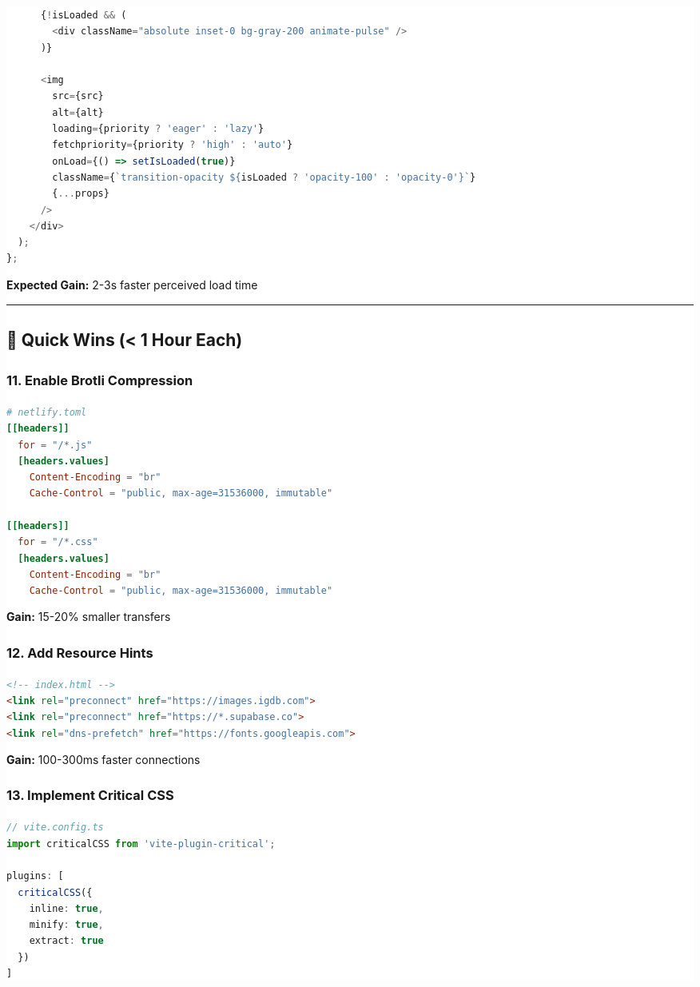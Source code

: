 ```typescript
      {!isLoaded && (
        <div className="absolute inset-0 bg-gray-200 animate-pulse" />
      )}

      <img
        src={src}
        alt={alt}
        loading={priority ? 'eager' : 'lazy'}
        fetchpriority={priority ? 'high' : 'auto'}
        onLoad={() => setIsLoaded(true)}
        className={`transition-opacity ${isLoaded ? 'opacity-100' : 'opacity-0'}`}
        {...props}
      />
    </div>
  );
};
```

**Expected Gain:** 2-3s faster perceived load time

---

## 🔵 Quick Wins (< 1 Hour Each)

### 11. Enable Brotli Compression
```toml
# netlify.toml
[[headers]]
  for = "/*.js"
  [headers.values]
    Content-Encoding = "br"
    Cache-Control = "public, max-age=31536000, immutable"

[[headers]]
  for = "/*.css"
  [headers.values]
    Content-Encoding = "br"
    Cache-Control = "public, max-age=31536000, immutable"
```
**Gain:** 15-20% smaller transfers

### 12. Add Resource Hints
```html
<!-- index.html -->
<link rel="preconnect" href="https://images.igdb.com">
<link rel="preconnect" href="https://*.supabase.co">
<link rel="dns-prefetch" href="https://fonts.googleapis.com">
```
**Gain:** 100-300ms faster connections

### 13. Implement Critical CSS
```typescript
// vite.config.ts
import criticalCSS from 'vite-plugin-critical';

plugins: [
  criticalCSS({
    inline: true,
    minify: true,
    extract: true
  })
]
```